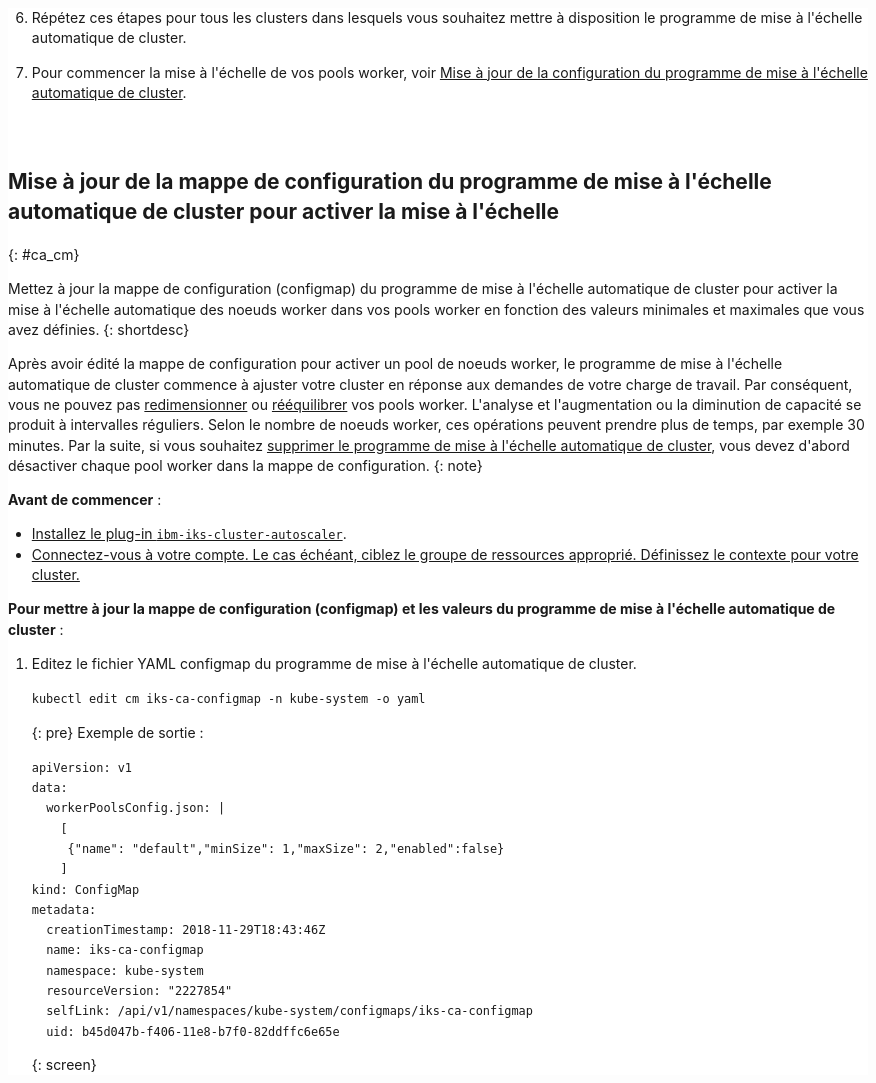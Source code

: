 6.  Répétez ces étapes pour tous les clusters dans lesquels vous souhaitez mettre à disposition le programme de mise à l'échelle automatique de cluster.

7.  Pour commencer la mise à l'échelle de vos pools worker, voir [Mise à jour de la configuration du programme de mise à l'échelle automatique de cluster](#ca_cm).

<br />


## Mise à jour de la mappe de configuration du programme de mise à l'échelle automatique de cluster pour activer la mise à l'échelle
{: #ca_cm}

Mettez à jour la mappe de configuration (configmap) du programme de mise à l'échelle automatique de cluster pour activer la mise à l'échelle automatique des noeuds worker dans vos pools worker en fonction des valeurs minimales et maximales que vous avez définies.
{: shortdesc}

Après avoir édité la mappe de configuration pour activer un pool de noeuds worker, le programme de mise à l'échelle automatique de cluster commence à ajuster votre cluster en réponse aux demandes de votre charge de travail. Par conséquent, vous ne pouvez pas [redimensionner](/docs/containers?topic=containers-cli-plugin-kubernetes-service-cli#cs_worker_pool_resize) ou [rééquilibrer](/docs/containers?topic=containers-cli-plugin-kubernetes-service-cli#cs_rebalance) vos pools worker. L'analyse et l'augmentation ou la diminution de capacité se produit à intervalles réguliers. Selon le nombre de noeuds worker, ces opérations peuvent prendre plus de temps, par exemple 30 minutes. Par la suite, si vous souhaitez [supprimer le programme de mise à l'échelle automatique de cluster](#ca_rm), vous devez d'abord désactiver chaque pool worker dans la mappe de configuration.
{: note}

**Avant de commencer** :
*  [Installez le plug-in `ibm-iks-cluster-autoscaler`](#ca_helm).
*  [Connectez-vous à votre compte. Le cas échéant, ciblez le groupe de ressources approprié. Définissez le contexte pour votre cluster.](/docs/containers?topic=containers-cs_cli_install#cs_cli_configure)

**Pour mettre à jour la mappe de configuration (configmap) et les valeurs du programme de mise à l'échelle automatique de cluster** :

1.  Editez le fichier YAML configmap du programme de mise à l'échelle automatique de cluster.
    ```
    kubectl edit cm iks-ca-configmap -n kube-system -o yaml
    ```
    {: pre}
    Exemple de sortie :
    ```
    apiVersion: v1
    data:
      workerPoolsConfig.json: |
        [
         {"name": "default","minSize": 1,"maxSize": 2,"enabled":false}
        ]
    kind: ConfigMap
    metadata:
      creationTimestamp: 2018-11-29T18:43:46Z
      name: iks-ca-configmap
      namespace: kube-system
      resourceVersion: "2227854"
      selfLink: /api/v1/namespaces/kube-system/configmaps/iks-ca-configmap
      uid: b45d047b-f406-11e8-b7f0-82ddffc6e65e
    ```
    {: screen}